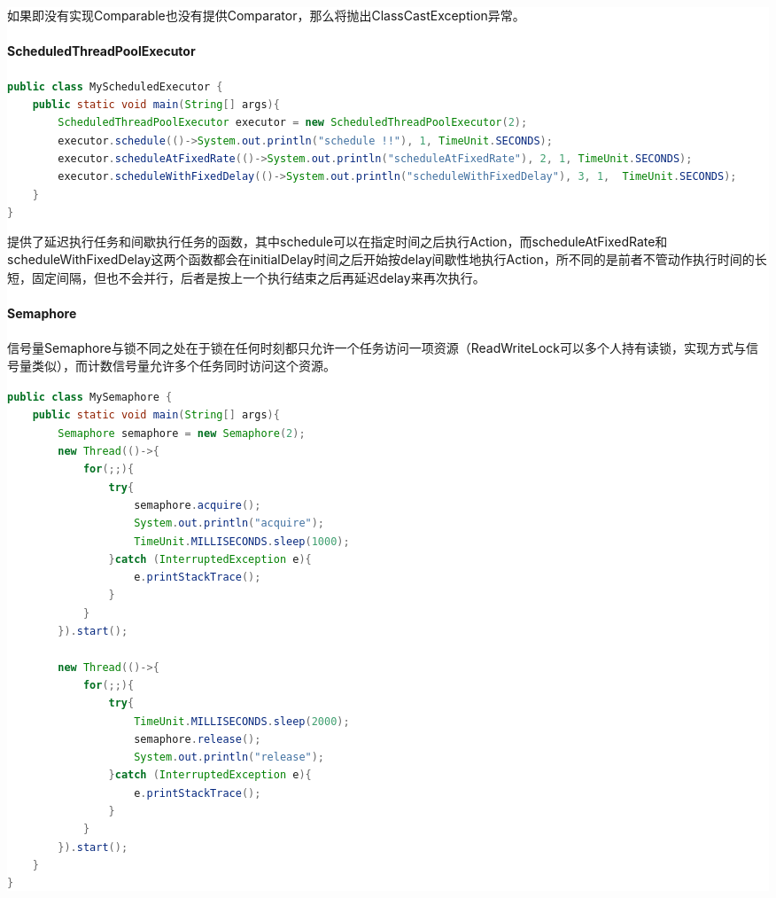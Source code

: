 如果即没有实现Comparable也没有提供Comparator，那么将抛出ClassCastException异常。


#### ScheduledThreadPoolExecutor

```java
public class MyScheduledExecutor {
    public static void main(String[] args){
        ScheduledThreadPoolExecutor executor = new ScheduledThreadPoolExecutor(2);
        executor.schedule(()->System.out.println("schedule !!"), 1, TimeUnit.SECONDS);
        executor.scheduleAtFixedRate(()->System.out.println("scheduleAtFixedRate"), 2, 1, TimeUnit.SECONDS);
        executor.scheduleWithFixedDelay(()->System.out.println("scheduleWithFixedDelay"), 3, 1,  TimeUnit.SECONDS);
    }
}
```

提供了延迟执行任务和间歇执行任务的函数，其中schedule可以在指定时间之后执行Action，而scheduleAtFixedRate和scheduleWithFixedDelay这两个函数都会在initialDelay时间之后开始按delay间歇性地执行Action，所不同的是前者不管动作执行时间的长短，固定间隔，但也不会并行，后者是按上一个执行结束之后再延迟delay来再次执行。

#### Semaphore

信号量Semaphore与锁不同之处在于锁在任何时刻都只允许一个任务访问一项资源（ReadWriteLock可以多个人持有读锁，实现方式与信号量类似），而计数信号量允许多个任务同时访问这个资源。

```java
public class MySemaphore {
    public static void main(String[] args){
        Semaphore semaphore = new Semaphore(2);
        new Thread(()->{
            for(;;){
                try{
                    semaphore.acquire();
                    System.out.println("acquire");
                    TimeUnit.MILLISECONDS.sleep(1000);
                }catch (InterruptedException e){
                    e.printStackTrace();
                }
            }
        }).start();

        new Thread(()->{
            for(;;){
                try{
                    TimeUnit.MILLISECONDS.sleep(2000);
                    semaphore.release();
                    System.out.println("release");
                }catch (InterruptedException e){
                    e.printStackTrace();
                }
            }
        }).start();
    }
}
```
